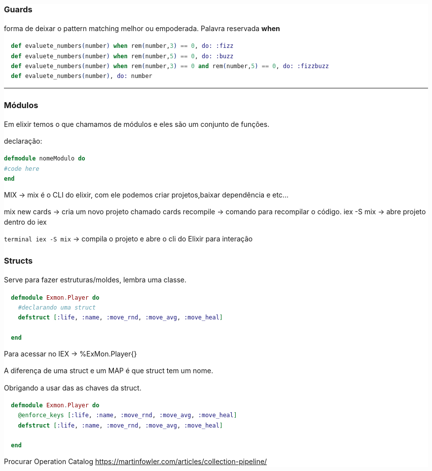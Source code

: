 ### Guards

forma de deixar o pattern matching melhor ou empoderada. Palavra reservada **when**

```elixir
  def evaluete_numbers(number) when rem(number,3) == 0, do: :fizz
  def evaluete_numbers(number) when rem(number,5) == 0, do: :buzz
  def evaluete_numbers(number) when rem(number,3) == 0 and rem(number,5) == 0, do: :fizzbuzz
  def evaluete_numbers(number), do: number
```

---
### Módulos

Em elixir temos o que chamamos de módulos e eles são um conjunto
de funções.

declaração:

```elixir
defmodule nomeModulo do
#code here
end
```

MIX -> mix é o CLI do elixir, com ele podemos criar projetos,baixar
dependência e etc...

mix new cards -> cria um novo projeto chamado cards
recompile -> comando para recompilar o código.
iex -S mix -> abre projeto dentro do iex

```terminal iex -S mix``` -> compila o projeto e abre o cli do Elixir para interação

### Structs

Serve para fazer estruturas/moldes, lembra uma classe.

```elixir
  defmodule Exmon.Player do
    #declarando uma struct
    defstruct [:life, :name, :move_rnd, :move_avg, :move_heal]
  
  end

```
Para acessar no IEX -> %ExMon.Player{}

A diferença de uma struct e um MAP é que struct tem um nome.

Obrigando a usar das as chaves da struct.

```elixir
  defmodule Exmon.Player do
    @enforce_keys [:life, :name, :move_rnd, :move_avg, :move_heal]
    defstruct [:life, :name, :move_rnd, :move_avg, :move_heal]
  
  end

```

Procurar Operation Catalog
https://martinfowler.com/articles/collection-pipeline/